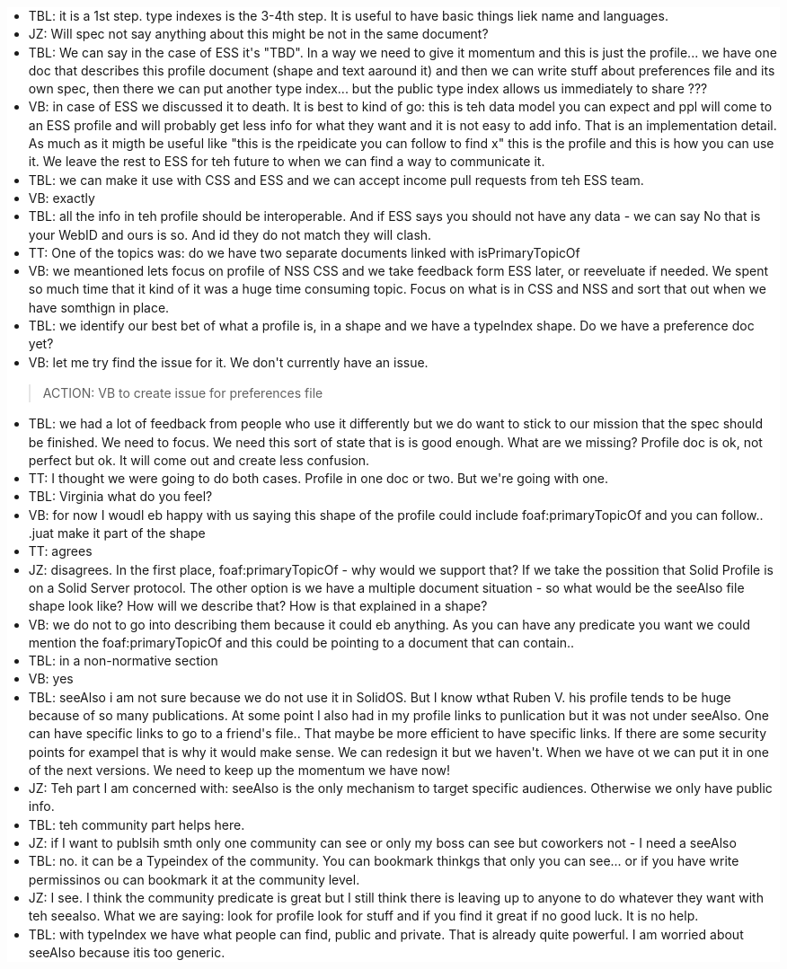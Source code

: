 * TBL: it is a 1st step. type indexes is the 3-4th step. It is useful to have basic things liek name and languages.
* JZ: Will spec not say anything about this might be not in the same document?
* TBL: We can say in the case of ESS it's "TBD". In a way we need to give it momentum and this is just the profile... we have one doc that describes this profile document (shape and text aaround it) and then we can write stuff about preferences file and its own spec, then there we can put another type index... but the public type index allows us immediately to share ???
* VB: in case of ESS we discussed it to death. It is best to kind of go: this is teh data model you can expect and ppl will come to an ESS profile and will probably get less info for what they want and it is not easy to add info. That is an implementation detail. As much as it migth be useful like "this is the rpeidicate you can follow to find x" this is the profile and this is how you can use it. We leave the rest to ESS for teh future to when we can find a way to communicate it.
* TBL: we can make it use with CSS and ESS and we can accept income pull requests from teh ESS team.
* VB: exactly
* TBL: all the info in teh profile should be interoperable. And if ESS says you should not have any data - we can say No that is your WebID and ours is so. And id they do not match they will clash.
* TT: One of the topics was: do we have two separate documents linked with isPrimaryTopicOf
* VB: we meantioned lets focus on profile of NSS CSS and we take feedback form ESS later, or reeveluate if needed. We spent so much time that it kind of it was a huge time consuming topic. Focus on what is in CSS and NSS and sort that out when we have somthign in place.
* TBL: we identify our best bet of what a profile is, in a shape and we have a typeIndex shape. Do we have a preference doc yet?
* VB: let me try find the issue for it. We don't currently have an issue.

> ACTION: VB to create issue for preferences file

* TBL: we had a lot of feedback from people who use it differently but we do want to stick to our mission that the spec should be finished. We need to focus. We need this sort of state that is is good enough. What are we missing? Profile doc is ok, not perfect but ok. It will come out and create less confusion.
* TT: I thought we were going to do both cases. Profile in one doc or two. But we're going with one.
* TBL: Virginia what do you feel?
* VB: for now I woudl eb happy with us saying this shape of the profile could include foaf:primaryTopicOf and you can follow.. .juat make it part of the shape
* TT: agrees
* JZ: disagrees. In the first place, foaf:primaryTopicOf - why would we support that? If we take the possition that Solid Profile is on a Solid Server protocol. The other option is we have a multiple document situation - so what would be the seeAlso file shape look like? How will we describe that? How is that explained in a shape?
* VB: we do not to go into describing them because it could eb anything. As you can have any predicate you want we could mention the foaf:primaryTopicOf and this could be pointing to a document that can contain..
* TBL: in a non-normative section
* VB: yes
* TBL: seeAlso i am not sure because we do not use it in SolidOS. But I know wthat Ruben V. his profile tends to be huge because of so many publications. At some point I also had in my profile links to punlication but it was not under seeAlso. One can have specific links to go to a friend's file.. That maybe be more efficient to have specific links. If there are some security points for exampel that is why it would make sense. We can redesign it but we haven't. When we have ot we can put it in one of the next versions. We need to keep up the momentum we have now!
* JZ: Teh part I am concerned with: seeAlso is the only mechanism to target specific audiences. Otherwise we only have public info.
* TBL: teh community part helps here.  
* JZ: if I want to publsih smth only one community can see or only my boss can see but coworkers not - I need a seeAlso
* TBL: no. it can be a Typeindex of the community. You can bookmark thinkgs that only you can see... or if you have write permissinos ou can bookmark it at the community level.
* JZ: I see. I think the community predicate is great but I still think there is leaving up to anyone to do whatever they want with teh seealso. What we are saying: look for profile look for stuff and if you find it great if no good luck. It is no help.
* TBL: with typeIndex we have what people can find, public and private. That is already quite powerful. I am worried about seeAlso because itis too generic.